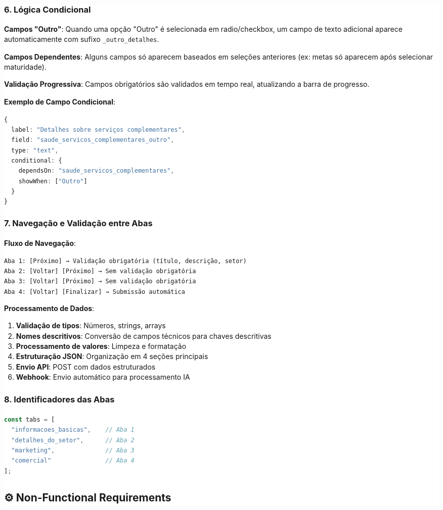 ### 6. Lógica Condicional

**Campos "Outro"**: Quando uma opção "Outro" é selecionada em radio/checkbox, um campo de texto adicional aparece automaticamente com sufixo `_outro_detalhes`.

**Campos Dependentes**: Alguns campos só aparecem baseados em seleções anteriores (ex: metas só aparecem após selecionar maturidade).

**Validação Progressiva**: Campos obrigatórios são validados em tempo real, atualizando a barra de progresso.

**Exemplo de Campo Condicional**:
```typescript
{
  label: "Detalhes sobre serviços complementares",
  field: "saude_servicos_complementares_outro",
  type: "text",
  conditional: {
    dependsOn: "saude_servicos_complementares",
    showWhen: ["Outro"]
  }
}
```

### 7. Navegação e Validação entre Abas

**Fluxo de Navegação**:
```
Aba 1: [Próximo] → Validação obrigatória (título, descrição, setor)
Aba 2: [Voltar] [Próximo] → Sem validação obrigatória
Aba 3: [Voltar] [Próximo] → Sem validação obrigatória
Aba 4: [Voltar] [Finalizar] → Submissão automática
```

**Processamento de Dados**:
1. **Validação de tipos**: Números, strings, arrays
2. **Nomes descritivos**: Conversão de campos técnicos para chaves descritivas
3. **Processamento de valores**: Limpeza e formatação
4. **Estruturação JSON**: Organização em 4 seções principais
5. **Envio API**: POST com dados estruturados
6. **Webhook**: Envio automático para processamento IA

### 8. Identificadores das Abas

```typescript
const tabs = [
  "informacoes_basicas",    // Aba 1
  "detalhes_do_setor",      // Aba 2
  "marketing",              // Aba 3
  "comercial"               // Aba 4
];
```

## ⚙️ Non-Functional Requirements
